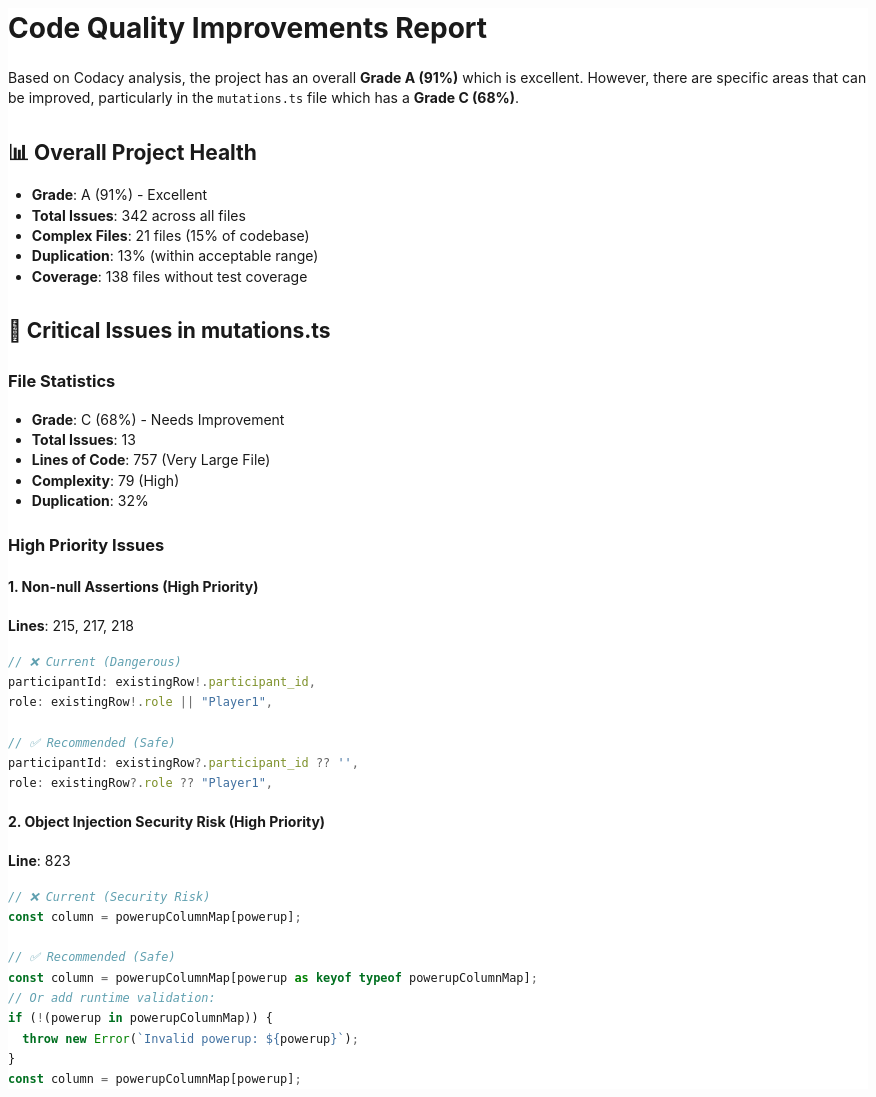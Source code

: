 # Code Quality Improvements Report

Based on Codacy analysis, the project has an overall **Grade A (91%)** which is excellent. However, there are specific areas that can be improved, particularly in the `mutations.ts` file which has a **Grade C (68%)**.

## 📊 Overall Project Health

- **Grade**: A (91%) - Excellent
- **Total Issues**: 342 across all files
- **Complex Files**: 21 files (15% of codebase)
- **Duplication**: 13% (within acceptable range)
- **Coverage**: 138 files without test coverage

## 🔧 Critical Issues in mutations.ts

### File Statistics
- **Grade**: C (68%) - Needs Improvement
- **Total Issues**: 13
- **Lines of Code**: 757 (Very Large File)
- **Complexity**: 79 (High)
- **Duplication**: 32%

### High Priority Issues

#### 1. **Non-null Assertions (High Priority)**
**Lines**: 215, 217, 218
```typescript
// ❌ Current (Dangerous)
participantId: existingRow!.participant_id,
role: existingRow!.role || "Player1",

// ✅ Recommended (Safe)
participantId: existingRow?.participant_id ?? '',
role: existingRow?.role ?? "Player1",
```

#### 2. **Object Injection Security Risk (High Priority)**
**Line**: 823
```typescript
// ❌ Current (Security Risk)
const column = powerupColumnMap[powerup];

// ✅ Recommended (Safe)
const column = powerupColumnMap[powerup as keyof typeof powerupColumnMap];
// Or add runtime validation:
if (!(powerup in powerupColumnMap)) {
  throw new Error(`Invalid powerup: ${powerup}`);
}
const column = powerupColumnMap[powerup];
```
